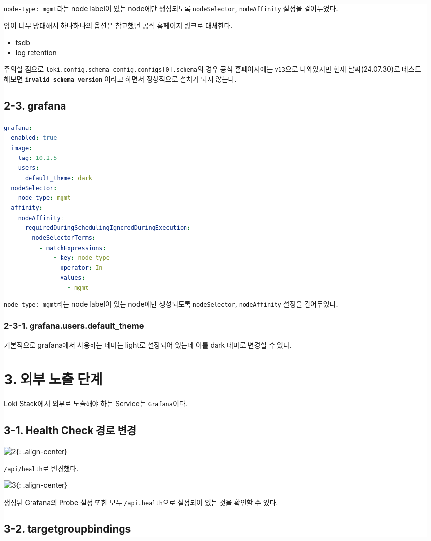 `node-type: mgmt`라는 node label이 있는 node에만 생성되도록 `nodeSelector`, `nodeAffinity` 설정을 걸어두었다.

양이 너무 방대해서 하나하나의 옵션은 참고했던 공식 홈페이지 링크로 대체한다.

- [tsdb](https://grafana.com/docs/loki/latest/operations/storage/tsdb/)
- [log retention](https://grafana.com/docs/loki/latest/operations/storage/retention/)

주의할 점으로 `loki.config.schema_config.configs[0].schema`의 경우 공식 홈페이지에는 `v13`으로 나와있지만 현재 날짜(24.07.30)로 테스트 해보면 **`invalid schema version`** 이라고 하면서 정상적으로 설치가 되지 않는다.

## 2-3. grafana

```yaml
grafana:
  enabled: true
  image:
    tag: 10.2.5
    users:
      default_theme: dark
  nodeSelector:
    node-type: mgmt
  affinity:
    nodeAffinity:
      requiredDuringSchedulingIgnoredDuringExecution:
        nodeSelectorTerms:
          - matchExpressions:
              - key: node-type
                operator: In
                values:
                  - mgmt
```

`node-type: mgmt`라는 node label이 있는 node에만 생성되도록 `nodeSelector`, `nodeAffinity` 설정을 걸어두었다.

### 2-3-1. grafana.users.default_theme

기본적으로 grafana에서 사용하는 테마는 light로 설정되어 있는데 이를 dark 테마로 변경할 수 있다.

# 3. 외부 노출 단계

Loki Stack에서 외부로 노출해야 하는 Service는 `Grafana`이다.

## 3-1. Health Check 경로 변경

![2](https://github.com/user-attachments/assets/ab01dd58-85cd-4774-9601-1d8486a160e8){: .align-center}

`/api/health`로 변경했다.

![3](https://github.com/user-attachments/assets/c21e7769-6262-435c-824b-945c9b68fb1e){: .align-center}

생성된 Grafana의 Probe 설정 또한 모두 `/api.health`으로 설정되어 있는 것을 확인할 수 있다.

## 3-2. targetgroupbindings
